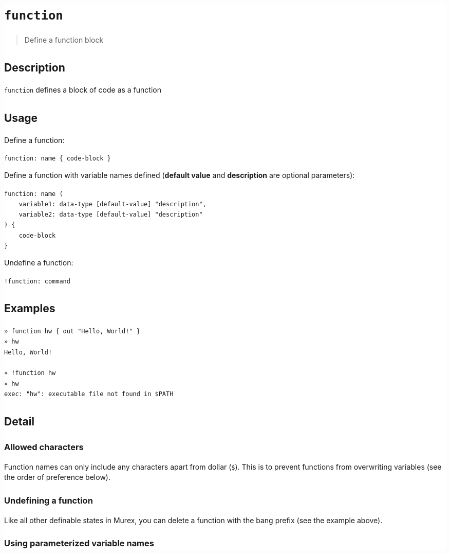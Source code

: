 # `function`

> Define a function block

## Description

`function` defines a block of code as a function

## Usage

Define a function:

    function: name { code-block }

Define a function with variable names defined (**default value** and
**description** are optional parameters):

    function: name (
        variable1: data-type [default-value] "description",
        variable2: data-type [default-value] "description"
    ) {
        code-block
    }

Undefine a function:

    !function: command

## Examples

    » function hw { out "Hello, World!" }
    » hw
    Hello, World!

    » !function hw
    » hw
    exec: "hw": executable file not found in $PATH

## Detail

### Allowed characters

Function names can only include any characters apart from dollar (`$`).
This is to prevent functions from overwriting variables (see the order of
preference below).

### Undefining a function

Like all other definable states in Murex, you can delete a function with
the bang prefix (see the example above).

### Using parameterized variable names
